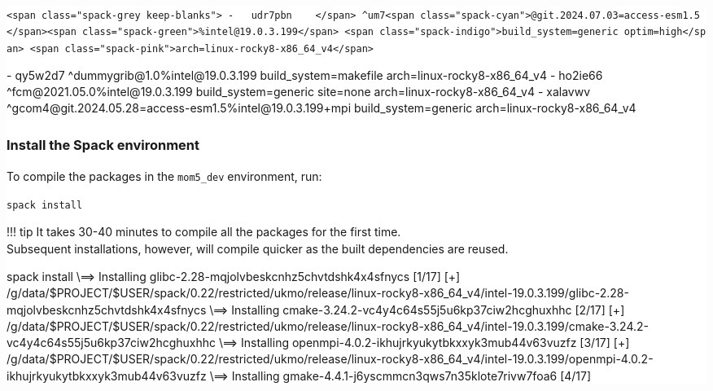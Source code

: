     <span class="spack-grey keep-blanks"> -   udr7pbn    </span> ^um7<span class="spack-cyan">@git.2024.07.03=access-esm1.5</span><span class="spack-green">%intel@19.0.3.199</span> <span class="spack-indigo">build_system=generic optim=high</span> <span class="spack-pink">arch=linux-rocky8-x86_64_v4</span>
  </terminal-line>
  <terminal-line>
    <span class="spack-grey keep-blanks"> -   qy5w2d7        </span> ^dummygrib<span class="spack-cyan">@1.0</span><span class="spack-green">%intel@19.0.3.199</span> <span class="spack-indigo">build_system=makefile</span> <span class="spack-pink">arch=linux-rocky8-x86_64_v4</span>
  </terminal-line>
  <terminal-line>
    <span class="spack-grey keep-blanks"> -   ho2ie66        </span> ^fcm<span class="spack-cyan">@2021.05.0</span><span class="spack-green">%intel@19.0.3.199</span> <span class="spack-indigo">build_system=generic site=none</span> <span class="spack-pink">arch=linux-rocky8-x86_64_v4</span>
  </terminal-line>
  <terminal-line>
    <span class="spack-grey keep-blanks"> -   xalavwv        </span> ^gcom4<span class="spack-cyan">@git.2024.05.28=access-esm1.5</span><span class="spack-green">%intel@19.0.3.199</span><span class="spack-indigo">+mpi build_system=generic</span> <span class="spack-pink">arch=linux-rocky8-x86_64_v4</span>
  </terminal-line>
</terminal-window>

### Install the Spack environment

To compile the packages in the `mom5_dev` environment, run:
```
spack install 
```

!!! tip
    It takes 30-40 minutes to compile all the packages for the first time.<br>
    Subsequent installations, however, will compile quicker as the built dependencies are reused.

<terminal-window>
  <terminal-line data="input" directory="[mom5_dev]" class="spack">spack install</terminal-line>
  <terminal-line>
    <span class="spack-indigo bold">\==></span> <span class="bold">Installing</span> <span class="spack-green">glibc-2.28-mqjolvbeskcnhz5chvtdshk4x4sfnycs</span> <span class="bold">[1/17]</span>
  </terminal-line>
  <terminal-line>
    <span class="spack-green">[+]</span> /g/data/$PROJECT/$USER/spack/0.22/restricted/ukmo/release/linux-rocky8-x86_64_v4/intel-19.0.3.199/glibc-2.28-mqjolvbeskcnhz5chvtdshk4x4sfnycs
  </terminal-line>
  <terminal-line>
    <span class="spack-indigo bold">\==></span> <span class="bold">Installing</span> <span class="spack-green">cmake-3.24.2-vc4y4c64s55j5u6kp37ciw2hcghuxhhc</span> <span class="bold">[2/17]</span>
  </terminal-line>
  <terminal-line>
    <span class="spack-green">[+]</span> /g/data/$PROJECT/$USER/spack/0.22/restricted/ukmo/release/linux-rocky8-x86_64_v4/intel-19.0.3.199/cmake-3.24.2-vc4y4c64s55j5u6kp37ciw2hcghuxhhc
  </terminal-line>
  <terminal-line>
    <span class="spack-indigo bold">\==></span> <span class="bold">Installing</span> <span class="spack-green">openmpi-4.0.2-ikhujrkyukytbkxxyk3mub44v63vuzfz</span> <span class="bold">[3/17]</span>
  </terminal-line>
  <terminal-line>
    <span class="spack-green">[+]</span> /g/data/$PROJECT/$USER/spack/0.22/restricted/ukmo/release/linux-rocky8-x86_64_v4/intel-19.0.3.199/openmpi-4.0.2-ikhujrkyukytbkxxyk3mub44v63vuzfz
  </terminal-line>
  <terminal-line>
    <span class="spack-indigo bold">\==></span> <span class="bold">Installing</span> <span class="spack-green">gmake-4.4.1-j6yscmmcn3qws7n35klote7rivw7foa6</span> <span class="bold">[4/17]</span>
  </terminal-line>
  <terminal-line>

[ACCESS models]: /models
[esm1.5 config]: /models/access_models/access-esm/#access-esm15
[mom5 component]: /models/model_components/ocean/#mom5
[gadi]: https://opus.nci.org.au/display/Help/0.+Welcome+to+Gadi#id-0.WelcometoGadi-Overview
[spack-configuration-scopes-documentation]: https://spack.readthedocs.io/en/latest/configuration.html#configuration-scopes